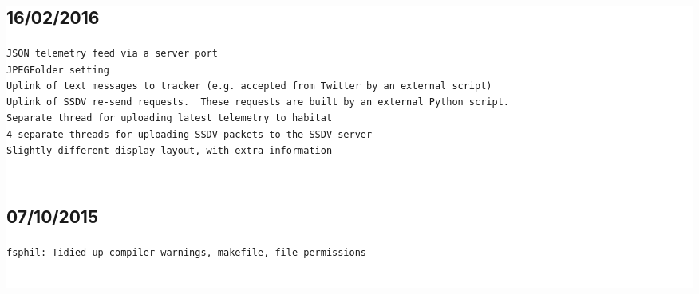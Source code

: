 16/02/2016
----------

	JSON telemetry feed via a server port
	JPEGFolder setting
	Uplink of text messages	to tracker (e.g. accepted from Twitter by an external script)
	Uplink of SSDV re-send requests.  These requests are built by an external Python script.
	Separate thread for uploading latest telemetry to habitat
	4 separate threads for uploading SSDV packets to the SSDV server
	Slightly different display layout, with extra information


​	
07/10/2015
----------

	fsphil: Tidied up compiler warnings, makefile, file permissions


​	

